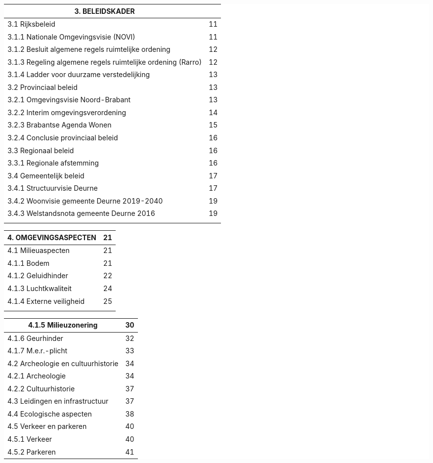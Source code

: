 | 3. BELEIDSKADER                                             |    |
|-------------------------------------------------------------|----|
| 3.1 Rijksbeleid                                             | 11 |
| 3.1.1 Nationale Omgevingsvisie (NOVI)                       | 11 |
| 3.1.2 Besluit algemene regels ruimtelijke ordening          | 12 |
| 3.1.3 Regeling algemene regels ruimtelijke ordening (Rarro) | 12 |
| 3.1.4 Ladder voor duurzame verstedelijking                  | 13 |
| 3.2 Provinciaal beleid                                      | 13 |
| 3.2.1 Omgevingsvisie Noord-Brabant                          | 13 |
| 3.2.2 Interim omgevingsverordening                          | 14 |
| 3.2.3 Brabantse Agenda Wonen                                | 15 |
| 3.2.4 Conclusie provinciaal beleid                          | 16 |
| 3.3 Regionaal beleid                                        | 16 |
| 3.3.1 Regionale afstemming                                  | 16 |
| 3.4 Gemeentelijk beleid                                     | 17 |
| 3.4.1 Structuurvisie Deurne                                 | 17 |
| 3.4.2 Woonvisie gemeente Deurne 2019-2040                   | 19 |
| 3.4.3 Welstandsnota gemeente Deurne 2016                    | 19 |
|                                                             |    |

| 4. OMGEVINGSASPECTEN     | 21 |
|--------------------------|----|
| 4.1 Milieuaspecten       | 21 |
| 4.1.1 Bodem              | 21 |
| 4.1.2 Geluidhinder       | 22 |
| 4.1.3 Luchtkwaliteit     | 24 |
| 4.1.4 Externe veiligheid | 25 |
|                          |    |

| 4.1.5 Milieuzonering               | 30 |
|------------------------------------|----|
| 4.1.6 Geurhinder                   | 32 |
| 4.1.7 M.e.r.-plicht                | 33 |
| 4.2 Archeologie en cultuurhistorie | 34 |
| 4.2.1 Archeologie                  | 34 |
| 4.2.2 Cultuurhistorie              | 37 |
| 4.3 Leidingen en infrastructuur    | 37 |
| 4.4 Ecologische aspecten           | 38 |
| 4.5 Verkeer en parkeren            | 40 |
| 4.5.1 Verkeer                      | 40 |
| 4.5.2 Parkeren                     | 41 |